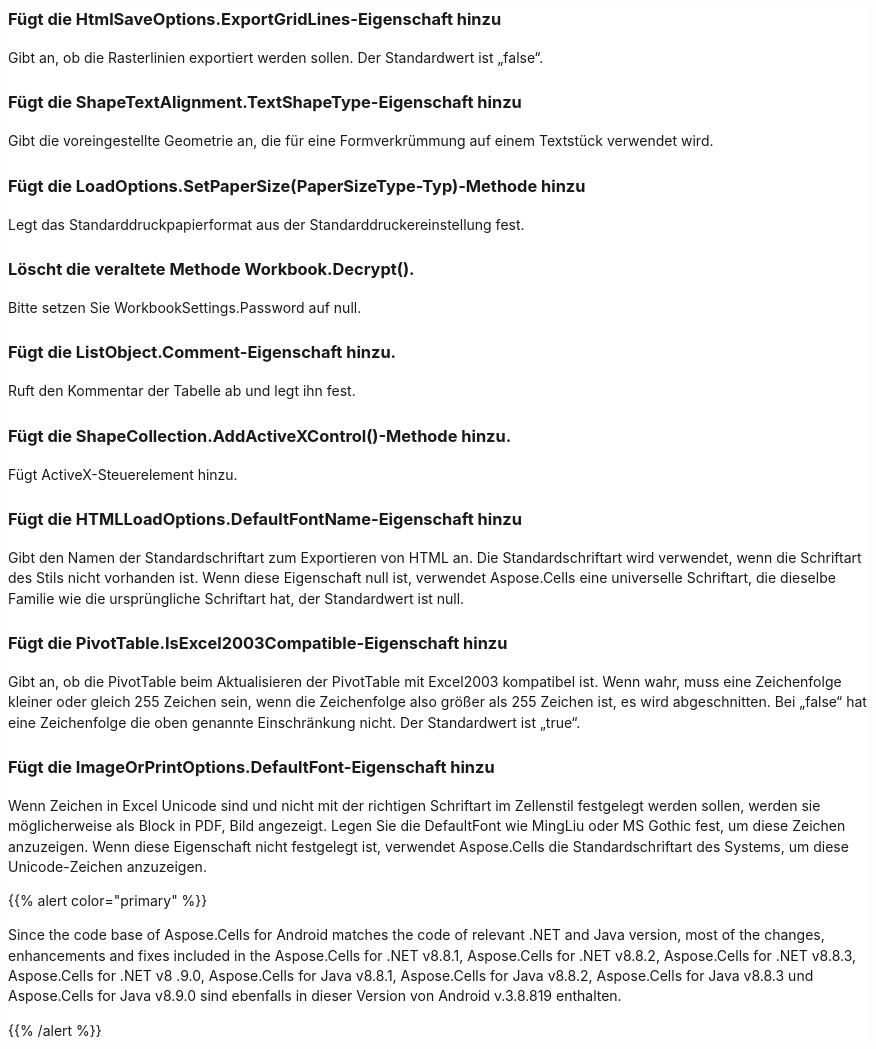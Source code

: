 ### **Fügt die HtmlSaveOptions.ExportGridLines-Eigenschaft hinzu**
Gibt an, ob die Rasterlinien exportiert werden sollen. Der Standardwert ist „false“.
### **Fügt die ShapeTextAlignment.TextShapeType-Eigenschaft hinzu**
Gibt die voreingestellte Geometrie an, die für eine Formverkrümmung auf einem Textstück verwendet wird.
### **Fügt die LoadOptions.SetPaperSize(PaperSizeType-Typ)-Methode hinzu**
Legt das Standarddruckpapierformat aus der Standarddruckereinstellung fest.
### **Löscht die veraltete Methode Workbook.Decrypt().**
Bitte setzen Sie WorkbookSettings.Password auf null.
### **Fügt die ListObject.Comment-Eigenschaft hinzu.**
Ruft den Kommentar der Tabelle ab und legt ihn fest.
### **Fügt die ShapeCollection.AddActiveXControl()-Methode hinzu.**
Fügt ActiveX-Steuerelement hinzu.
### **Fügt die HTMLLoadOptions.DefaultFontName-Eigenschaft hinzu**
Gibt den Namen der Standardschriftart zum Exportieren von HTML an. Die Standardschriftart wird verwendet, wenn die Schriftart des Stils nicht vorhanden ist. Wenn diese Eigenschaft null ist, verwendet Aspose.Cells eine universelle Schriftart, die dieselbe Familie wie die ursprüngliche Schriftart hat, der Standardwert ist null.
### **Fügt die PivotTable.IsExcel2003Compatible-Eigenschaft hinzu**
Gibt an, ob die PivotTable beim Aktualisieren der PivotTable mit Excel2003 kompatibel ist. Wenn wahr, muss eine Zeichenfolge kleiner oder gleich 255 Zeichen sein, wenn die Zeichenfolge also größer als 255 Zeichen ist,
es wird abgeschnitten. Bei „false“ hat eine Zeichenfolge die oben genannte Einschränkung nicht. Der Standardwert ist „true“.
### **Fügt die ImageOrPrintOptions.DefaultFont-Eigenschaft hinzu**
Wenn Zeichen in Excel Unicode sind und nicht mit der richtigen Schriftart im Zellenstil festgelegt werden sollen, werden sie möglicherweise als Block in PDF, Bild angezeigt. Legen Sie die DefaultFont wie MingLiu oder MS Gothic fest, um diese Zeichen anzuzeigen. Wenn diese Eigenschaft nicht festgelegt ist, verwendet Aspose.Cells die Standardschriftart des Systems, um diese Unicode-Zeichen anzuzeigen.

{{% alert color="primary" %}} 

Since the code base of Aspose.Cells for Android matches the code of relevant .NET and Java version, most of the changes, enhancements and fixes included in the Aspose.Cells for .NET v8.8.1, Aspose.Cells for .NET v8.8.2, Aspose.Cells for .NET v8.8.3, Aspose.Cells for .NET v8 .9.0, Aspose.Cells for Java v8.8.1, Aspose.Cells for Java v8.8.2, Aspose.Cells for Java v8.8.3 und Aspose.Cells for Java v8.9.0 sind ebenfalls in dieser Version von Android v.3.8.819 enthalten.

{{% /alert %}}
